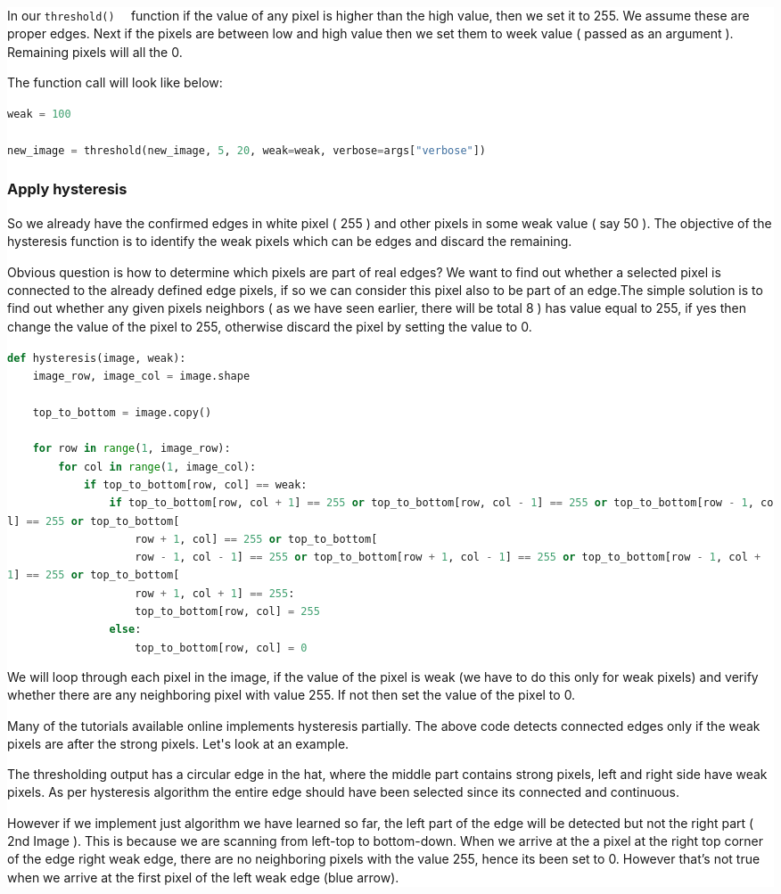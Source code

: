 In our   `threshold()  ` function if the value of any pixel is higher than the high value, then we set it to 255. We assume these are proper edges. Next if the pixels are between low and high value then we set them to week value ( passed as an argument ). Remaining pixels will all the 0.

The function call will look like below:


```python
weak = 100

new_image = threshold(new_image, 5, 20, weak=weak, verbose=args["verbose"])
```

### Apply hysteresis  
So we already have the confirmed edges in white pixel ( 255 ) and other pixels in some weak value ( say 50 ). The objective of the hysteresis function is to identify the weak pixels which can be edges and discard the remaining. 

Obvious question is how to determine which pixels are part of real edges? We want to find out whether a selected pixel is connected to the already defined edge pixels, if so we can consider this pixel also to be part of an edge.The simple solution is to find out whether any given pixels neighbors ( as we have seen earlier, there will be total 8 ) has value equal to 255, if yes then change the value of the pixel to 255, otherwise discard the pixel by setting the value to 0.

```python
def hysteresis(image, weak):
    image_row, image_col = image.shape

    top_to_bottom = image.copy()

    for row in range(1, image_row):
        for col in range(1, image_col):
            if top_to_bottom[row, col] == weak:
                if top_to_bottom[row, col + 1] == 255 or top_to_bottom[row, col - 1] == 255 or top_to_bottom[row - 1, col] == 255 or top_to_bottom[
                    row + 1, col] == 255 or top_to_bottom[
                    row - 1, col - 1] == 255 or top_to_bottom[row + 1, col - 1] == 255 or top_to_bottom[row - 1, col + 1] == 255 or top_to_bottom[
                    row + 1, col + 1] == 255:
                    top_to_bottom[row, col] = 255
                else:
                    top_to_bottom[row, col] = 0
```

We will loop through each pixel in the image, if the value of the pixel is weak (we have to do this only for weak pixels) and verify whether there are any neighboring pixel with value 255. If not then set the value of the pixel to 0.

Many of the tutorials available online implements hysteresis partially. The above code detects connected edges only if the weak pixels are after the strong pixels. Let's look at an example.

The thresholding output has a circular edge in the hat, where the middle part contains strong pixels, left and right side have weak pixels. As per hysteresis algorithm the entire edge should have been selected since its connected and continuous. 

However if we implement just algorithm we have learned so far, the left part of the edge will be detected but not the right part ( 2nd Image ). This is because we are scanning from left-top to bottom-down. When we arrive at the a pixel at the right top corner of the edge right weak edge, there are no neighboring pixels with the value 255, hence its been set to 0. However that’s not true when we arrive at the first pixel of the left weak edge (blue arrow).
